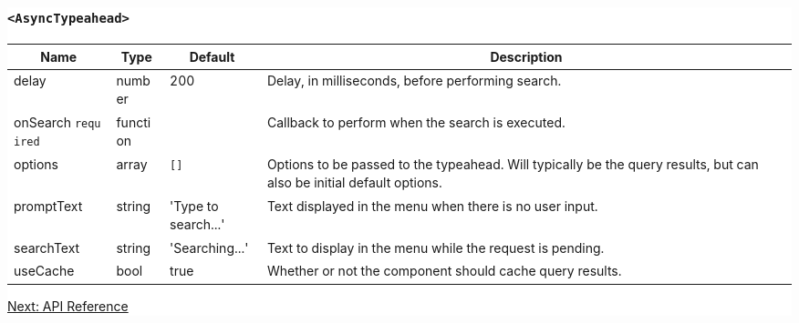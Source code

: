 ### `<AsyncTypeahead>`
Name | Type | Default | Description
-----|------|---------|------------
delay | number | 200 | Delay, in milliseconds, before performing search.
onSearch `required` | function | | Callback to perform when the search is executed.
options | array | `[]` | Options to be passed to the typeahead. Will typically be the query results, but can also be initial default options.
promptText | string | 'Type to search...' | Text displayed in the menu when there is no user input.
searchText | string | 'Searching...' | Text to display in the menu while the request is pending.
useCache | bool | true | Whether or not the component should cache query results.

[Next: API Reference](API.md)
